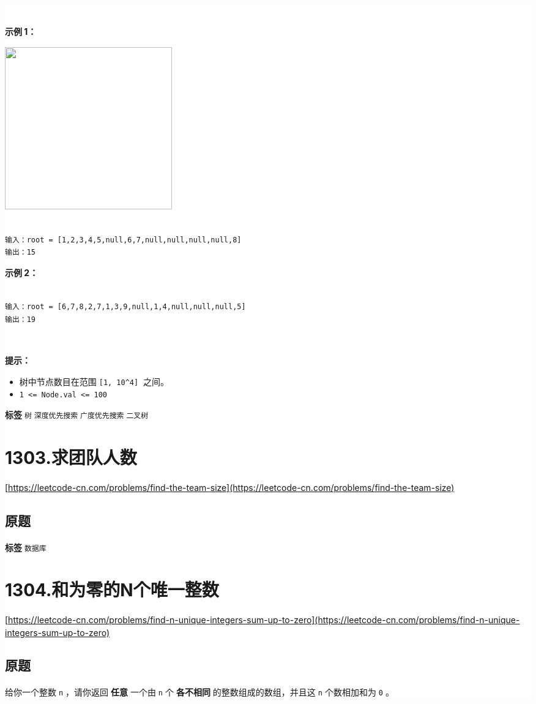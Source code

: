  

 **示例 1：** 

 **<img alt="" src="https://assets.leetcode-cn.com/aliyun-lc-upload/uploads/2019/12/28/1483_ex1.png" style="height: 265px; width: 273px;" />** 

```

输入：root = [1,2,3,4,5,null,6,7,null,null,null,null,8]
输出：15

```
 **示例 2：** 

```

输入：root = [6,7,8,2,7,1,3,9,null,1,4,null,null,null,5]
输出：19

```
 

 **提示：** 
- 树中节点数目在范围 `[1, 10^4]`  之间。
-  `1 <= Node.val <= 100` 
 
**标签**
`树` `深度优先搜索` `广度优先搜索` `二叉树` 


## 
```python

```
>
# 1303.求团队人数
[https://leetcode-cn.com/problems/find-the-team-size](https://leetcode-cn.com/problems/find-the-team-size) 
## 原题

 
**标签**
`数据库` 


## 
```python

```
>
# 1304.和为零的N个唯一整数
[https://leetcode-cn.com/problems/find-n-unique-integers-sum-up-to-zero](https://leetcode-cn.com/problems/find-n-unique-integers-sum-up-to-zero) 
## 原题
给你一个整数 `n` ，请你返回 **任意** 一个由 `n` 个 **各不相同** 的整数组成的数组，并且这 `n` 个数相加和为 `0` 。
